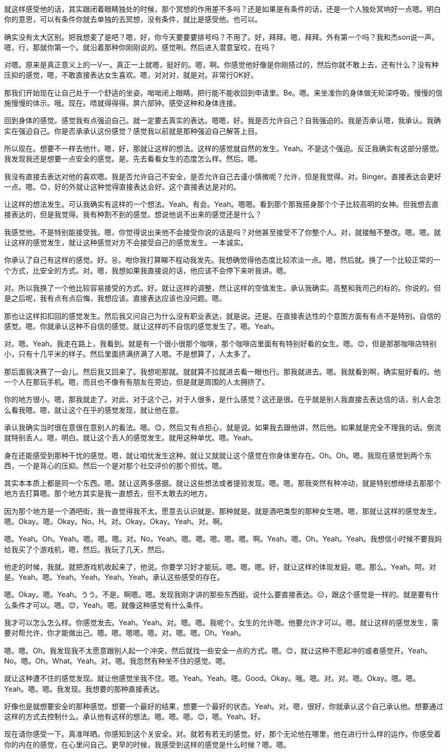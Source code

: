 就这样感受他的话，其实跟闭着眼睛独处的时候，那个冥想的作用差不多吗？还是如果是有条件的话，还是一个人独处冥响好一点嗯。明白你的意思，可以有条件你就去单独的去冥想，没有条件，就比是感受他。也可以。

确实没有太大区别。把我想麦了是吧？嗯，好，你今天要要要排号吗？不用了。好，拜拜。嗯，拜拜。外有第一个吗？我和杰son说一声。嗯，行，那就你第一个。就沿着那种你刚刚说的。感觉咧。然后进入潜意室哎，在吗？

对嗯。原来是真正意义上的一V一。真正一上就嗯，挺好的。嗯，啊。你感觉他好像是你刚搭过的，然后你就不敢上去，还有什么？没有种压抑的感觉，嗯，不敢直接表达女生喜欢。嗯，对对对，就是对。非常行OK好。

那我们开始现在让自己处于一个舒适的坐姿。啱啱闭上眼睛。把行能不能收回到申请里。Be。嗯。来坐准你的身体做无轮深呼吸。慢慢的信施慢慢的体示。哦。现在。唔就得得得。屏六部钟。感受这种和身体连接。

回到身体的感觉。感觉我有点强迫自己。就一定要去真实的表达。嗯嗯，好。我是否允许自己？自我强迫的。我是否承认嗯，我承认。我确实在强迫自己。你是否承承认这份感觉？感觉我以前就是那种强迫自己解答上目。

所以现在。想要不一样去他什。嗯，好，那就让这样的想法。这样的感觉就自然的发生。Yeah。不是这个强迫。反正我确实有这部分感觉。我发现我还是想要一点安全的感觉。是。先去看看女生的态度怎么样。然后。嗯。

我没有直接去表达对他的喜欢嗯。我是否允许自己不安全，是否允许自己去谨小慎微呢？允许，但是我觉得。对。Binger。直接表达会更好一点。嗯。😊，好的外就让这种觉得直接表达会好。这个直接表达是对的。

让这样的想法发生。可认我确实有这样的一个想法。Yeah。有会。Yeah。嗯嗯。看到那个那我搭身那个个子比较高明的女神。但我想去直接表达的，但是我觉得。我有种割不到的感觉。想说他说不出来的感觉还是什么？

我感觉他。不是特别能接受我。嗯，你觉得说出来他不会接受你说的话是吗？对他甚至接受不了你整个人。对，就接触不整改。嗯。嗯。就让这样的感觉发生，就让这种感觉对方不会接受自己的感觉发生。一本诚实。

你承认了自己有这样的感觉。好。응。咁你我打算睇不程动我发先。我想确觉得他态度比较浓淡一点。嗯，然后就。换了一个比较正常的一个方式，比安全的方式。对。嗯，我想如果我直接说的话，他应该不会停下来听我讲。嗯。

对。所以我换了一个他比较容易接受的方式。好。就让这样的调整，然让这样的空值发生。承认我确实。高整和我司己的标的。你说的。但是之后呢，我有点有点后悔，我想应该。直接表达应该也没问题。嗯。

那也让这样扣扣回的感觉发生。然后我又问自己为什么没有职业表达，就是说。还是。在直接表达性的个意图方面有有点不是特别。自信的感觉。嗯。你就承认这种不自信的感觉。就让这样的不自信的感觉发生了。嗯。Yeah。

对。嗯。Yeah。我走在路上，我看到。就是有一个很小很那个咖啡，那个咖啡店里面有有特别好看的女生。嗯。😊，但是那那咖啡店特别小，只有十几平米的样子。然后里面挤满挤满了人嗯。不是想算了，人太多了。

那后面我决赛了一会儿。然后我又回来了。我想呃那就。就就算不拉就进去看一眼也行。那我就进去。嗯。我就看到啊，确实挺好看的。他一个人在那玩手机。嗯，而且也不像有有朋友在旁边，但是就是周围的人太拥挤了。

你的地方很小。嗯，那我就走了。对此，对于这个己，对于人很多，是什么感觉？这还是很。在乎就是别人我直接去表达信的话，别人会怎么看我嗯。嗯，就让这个在乎的感觉发现，就让他在意。

承认我确实当时很在意很在意别人的看法。嗯。😊，然后又有点担心，就是说。如果我去跟他讲，然后他。如果就是完全不理我的话。倒流就特别丢人。嗯，明白。就让这个丢人的感觉发生。就用这种单忧。嗯。Yeah。

身在还能感受到那种干忧的感觉。嗯，就让咱忧发生这种。就让又就就让这个感觉在你身体里存在。Oh。Oh。嗯。我现在感觉到两个东西，一个是背心的压抑。然后一个是对那个社交评价的那个担忧。嗯。

其实本本质上都是同一个东西。嗯。就让这两多感据。就让这些想法或者提验发现。嗯。嗯。那我突然有种冲动，就是特别想继续去那那个地方去打算嗯。那个地方其实是我一直想去，但不太敢去的地方。

因为那个地方是一个酒吧街，我一直觉得我不太。愿意去认识就是。那种就是。就是酒吧类型的那种女生嗯。嗯，那就让这样的感觉发生。嗯。Okay。嗯。Okay。No。H。对。Okay。Okay。Yeah。对。啊。

嗯。Yeah。Oh。Yeah。嗯。嗯。嗯。对。No。Yeah。嗯。嗯。嗯。嗯。嗯。啊。Yeah。嗯。Oh。Yeah。Yeah。我想信小时候不要我妈给我买了个游戏机，嗯，然后。我玩了几天，然后。

他走的时候，我就。就把游戏机收起来了，他说。你要学习好才能玩。嗯。嗯。嗯。好，就让这样的体现发庭。嗯。那么。Yeah。呵。对是。Yeah。嗯。Yeah。Yeah。Yeah。Yeah。承认这些感受的存在。

嗯。Okay。嗯。Yeah。うう。不是。啊嗯。嗯。发现我刚才讲的那些东西挺。说什么要直接表达。😔，跟这个感觉是一样的。就是要有什么条件才可以。嗯。😊，Yeah。嗯。就像这种感觉有什么条件。

我才可以怎么怎么样。你感觉发去。Yeah。Yeah。对。嗯。嗯。我呢个。女生的允许嗯。他要允许才可以。嗯。就让这样的感觉发生，需要对帮允许，你才能做出己。嗯。嗯。嗯嗯。嗯。对。嗯。嗯。Oh。Yeah。

嗯。嗯。Oh。我发现我不太愿意跟别人起一个冲突，然后就找一些安全一点的方式。嗯。😊，就让这种不愿起冲的或者感觉开。Yeah。No。嗯。Oh。What。Yeah。对。嗯。我忽然有种坐不住的感觉。嗯。

就让这种遭不住的感觉发现。就让他感觉坐我不住。嗯。Yeah。Yeah。嗯。Good。Okay。哦。嗯。对。对。嗯。Okay。嗯。嗯。Yeah。嗯。嗯。我发现。我想要的那种直接表达。

好像也是就想要安全的那种感觉。想要一个最好的结果，想要一个最好的状态。Yeah。对。嗯，很好，你就承认这个自己承认他。想要通过这样的方式去控制什么。承认他有这样的想法。嗯。嗯。嗯。😊，嗯。Yeah。好。

现在请你感受一下。真准咩晒。你感知到这个关安全。对。就若有若无的感觉。好，那个无论他在哪里，他在进行什么样的运作。你感受着你的内在的感觉，在心里问自己。更早的时候，我感受到这样的感觉是什么时候？嗯。嗯。
